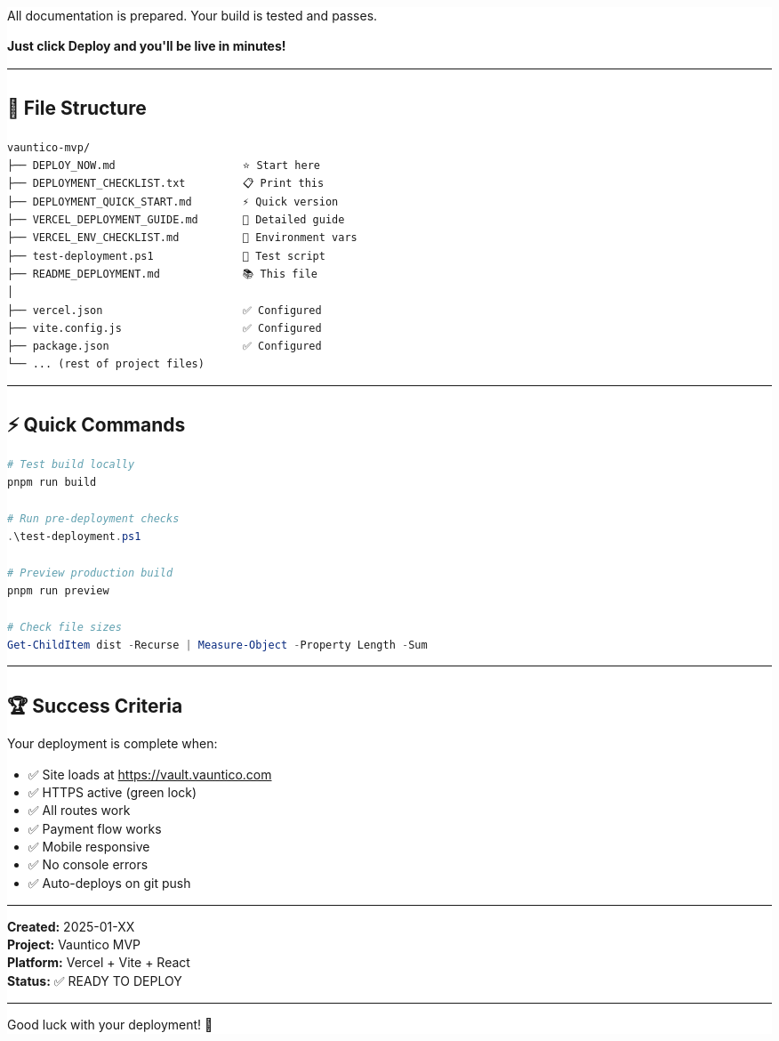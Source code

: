All documentation is prepared. Your build is tested and passes.

**Just click Deploy and you'll be live in minutes!**

---

## 📁 File Structure

```
vauntico-mvp/
├── DEPLOY_NOW.md                    ⭐ Start here
├── DEPLOYMENT_CHECKLIST.txt         📋 Print this
├── DEPLOYMENT_QUICK_START.md        ⚡ Quick version
├── VERCEL_DEPLOYMENT_GUIDE.md       📖 Detailed guide
├── VERCEL_ENV_CHECKLIST.md          🔐 Environment vars
├── test-deployment.ps1              🧪 Test script
├── README_DEPLOYMENT.md             📚 This file
│
├── vercel.json                      ✅ Configured
├── vite.config.js                   ✅ Configured
├── package.json                     ✅ Configured
└── ... (rest of project files)
```

---

## ⚡ Quick Commands

```powershell
# Test build locally
pnpm run build

# Run pre-deployment checks
.\test-deployment.ps1

# Preview production build
pnpm run preview

# Check file sizes
Get-ChildItem dist -Recurse | Measure-Object -Property Length -Sum
```

---

## 🏆 Success Criteria

Your deployment is complete when:

- ✅ Site loads at https://vault.vauntico.com
- ✅ HTTPS active (green lock)
- ✅ All routes work
- ✅ Payment flow works
- ✅ Mobile responsive
- ✅ No console errors
- ✅ Auto-deploys on git push

---

**Created:** 2025-01-XX  
**Project:** Vauntico MVP  
**Platform:** Vercel + Vite + React  
**Status:** ✅ READY TO DEPLOY

---

Good luck with your deployment! 🚀
